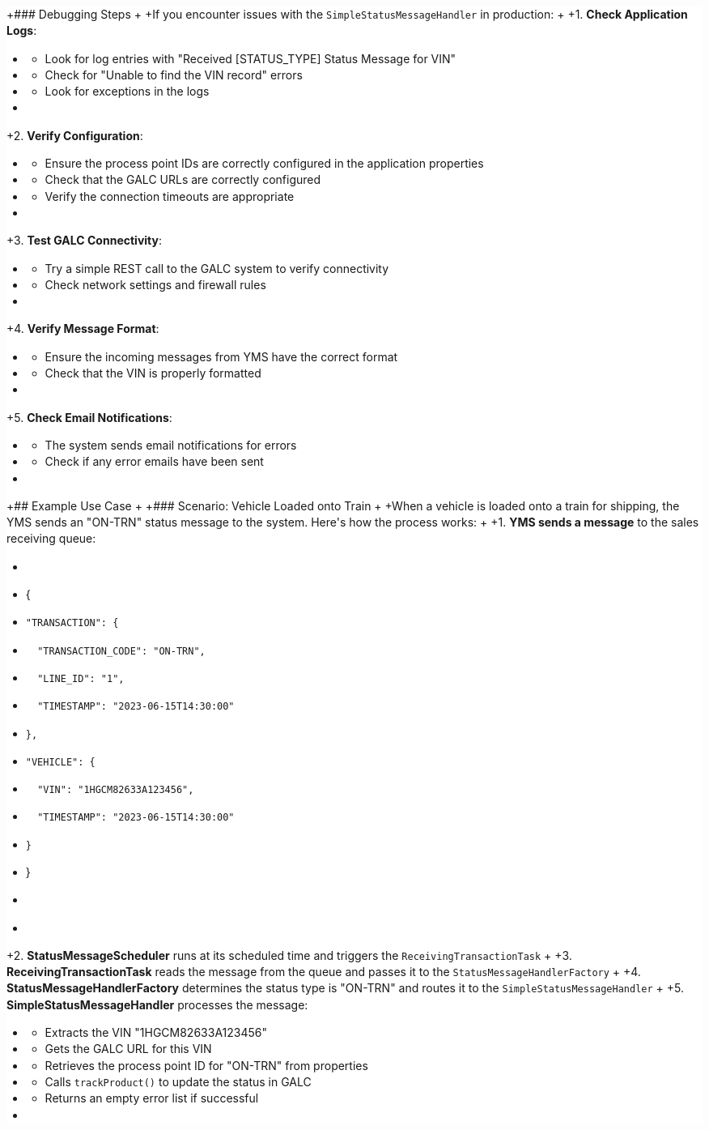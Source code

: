 +### Debugging Steps
+
+If you encounter issues with the `SimpleStatusMessageHandler` in production:
+
+1. **Check Application Logs**:
+   - Look for log entries with "Received [STATUS_TYPE] Status Message for VIN"
+   - Check for "Unable to find the VIN record" errors
+   - Look for exceptions in the logs
+
+2. **Verify Configuration**:
+   - Ensure the process point IDs are correctly configured in the application properties
+   - Check that the GALC URLs are correctly configured
+   - Verify the connection timeouts are appropriate
+
+3. **Test GALC Connectivity**:
+   - Try a simple REST call to the GALC system to verify connectivity
+   - Check network settings and firewall rules
+
+4. **Verify Message Format**:
+   - Ensure the incoming messages from YMS have the correct format
+   - Check that the VIN is properly formatted
+
+5. **Check Email Notifications**:
+   - The system sends email notifications for errors
+   - Check if any error emails have been sent
+
+## Example Use Case
+
+### Scenario: Vehicle Loaded onto Train
+
+When a vehicle is loaded onto a train for shipping, the YMS sends an "ON-TRN" status message to the system. Here's how the process works:
+
+1. **YMS sends a message** to the sales receiving queue:
+   ```json
+   {
+     "TRANSACTION": {
+       "TRANSACTION_CODE": "ON-TRN",
+       "LINE_ID": "1",
+       "TIMESTAMP": "2023-06-15T14:30:00"
+     },
+     "VEHICLE": {
+       "VIN": "1HGCM82633A123456",
+       "TIMESTAMP": "2023-06-15T14:30:00"
+     }
+   }
+   ```
+
+2. **StatusMessageScheduler** runs at its scheduled time and triggers the `ReceivingTransactionTask`
+
+3. **ReceivingTransactionTask** reads the message from the queue and passes it to the `StatusMessageHandlerFactory`
+
+4. **StatusMessageHandlerFactory** determines the status type is "ON-TRN" and routes it to the `SimpleStatusMessageHandler`
+
+5. **SimpleStatusMessageHandler** processes the message:
+   - Extracts the VIN "1HGCM82633A123456"
+   - Gets the GALC URL for this VIN
+   - Retrieves the process point ID for "ON-TRN" from properties
+   - Calls `trackProduct()` to update the status in GALC
+   - Returns an empty error list if successful
+